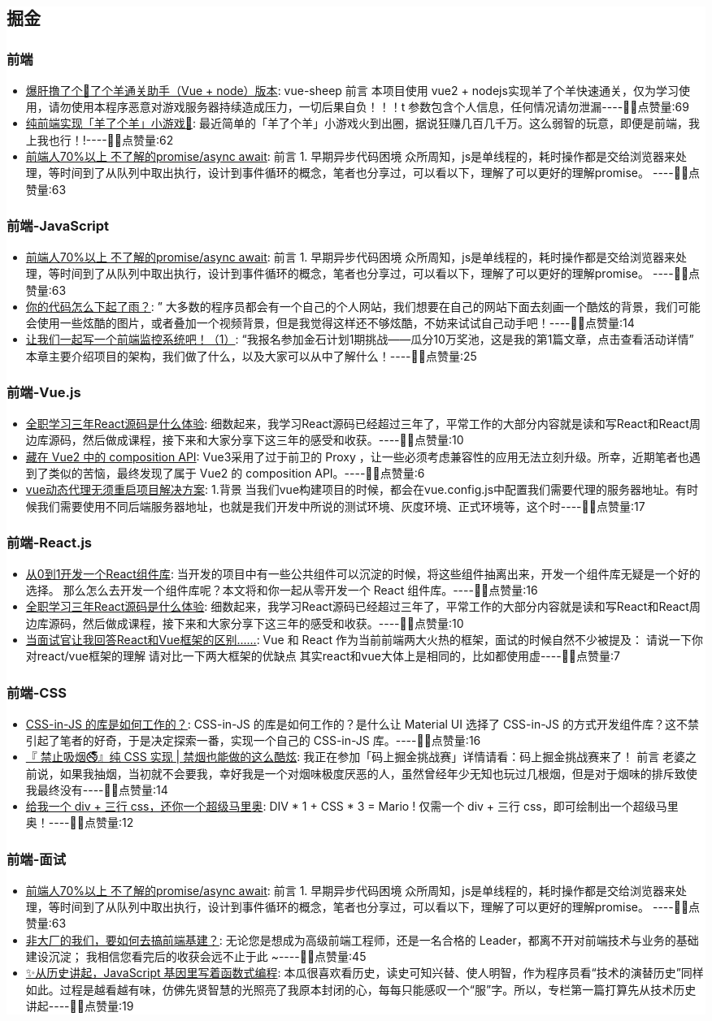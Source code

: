 
## 掘金 
### 前端 
- [爆肝撸了个🐑了个羊通关助手（Vue + node）版本](https://juejin.cn/post/7144172426979606565): vue-sheep 前言 本项目使用 vue2 + nodejs实现羊了个羊快速通关，仅为学习使用，请勿使用本程序恶意对游戏服务器持续造成压力，一切后果自负！！！t 参数包含个人信息，任何情况请勿泄漏----👍🏻点赞量:69 
- [纯前端实现「羊了个羊」小游戏🐏](https://juejin.cn/post/7143897892531486727): 最近简单的「羊了个羊」小游戏火到出圈，据说狂赚几百几千万。这么弱智的玩意，即便是前端，我上我也行！!----👍🏻点赞量:62 
- [前端人70%以上 不了解的promise/async await](https://juejin.cn/post/7144308012952322084): 前言 1. 早期异步代码困境 众所周知，js是单线程的，耗时操作都是交给浏览器来处理，等时间到了从队列中取出执行，设计到事件循环的概念，笔者也分享过，可以看以下，理解了可以更好的理解promise。 ----👍🏻点赞量:63 

### 前端-JavaScript 
- [前端人70%以上 不了解的promise/async await](https://juejin.cn/post/7144308012952322084): 前言 1. 早期异步代码困境 众所周知，js是单线程的，耗时操作都是交给浏览器来处理，等时间到了从队列中取出执行，设计到事件循环的概念，笔者也分享过，可以看以下，理解了可以更好的理解promise。 ----👍🏻点赞量:63 
- [你的代码怎么下起了雨？](https://juejin.cn/post/7144284354661842958): ” 大多数的程序员都会有一个自己的个人网站，我们想要在自己的网站下面去刻画一个酷炫的背景，我们可能会使用一些炫酷的图片，或者叠加一个视频背景，但是我觉得这样还不够炫酷，不妨来试试自己动手吧！----👍🏻点赞量:14 
- [让我们一起写一个前端监控系统吧！（1）](https://juejin.cn/post/7144380630124462116): “我报名参加金石计划1期挑战——瓜分10万奖池，这是我的第1篇文章，点击查看活动详情” 本章主要介绍项目的架构，我们做了什么，以及大家可以从中了解什么！----👍🏻点赞量:25 

### 前端-Vue.js 
- [全职学习三年React源码是什么体验](https://juejin.cn/post/7144582013482172452): 细数起来，我学习React源码已经超过三年了，平常工作的大部分内容就是读和写React和React周边库源码，然后做成课程，接下来和大家分享下这三年的感受和收获。----👍🏻点赞量:10 
- [藏在 Vue2 中的 composition API](https://juejin.cn/post/7144651931187675149): Vue3采用了过于前卫的 Proxy ，让一些必须考虑兼容性的应用无法立刻升级。所幸，近期笔者也遇到了类似的苦恼，最终发现了属于 Vue2 的 composition API。----👍🏻点赞量:6 
- [vue动态代理无须重启项目解决方案](https://juejin.cn/post/7144399468404670501): 1.背景 当我们vue构建项目的时候，都会在vue.config.js中配置我们需要代理的服务器地址。有时候我们需要使用不同后端服务器地址，也就是我们开发中所说的测试环境、灰度环境、正式环境等，这个时----👍🏻点赞量:17 

### 前端-React.js 
- [从0到1开发一个React组件库](https://juejin.cn/post/7144365208646418462): 当开发的项目中有一些公共组件可以沉淀的时候，将这些组件抽离出来，开发一个组件库无疑是一个好的选择。 那么怎么去开发一个组件库呢？本文将和你一起从零开发一个 React 组件库。----👍🏻点赞量:16 
- [全职学习三年React源码是什么体验](https://juejin.cn/post/7144582013482172452): 细数起来，我学习React源码已经超过三年了，平常工作的大部分内容就是读和写React和React周边库源码，然后做成课程，接下来和大家分享下这三年的感受和收获。----👍🏻点赞量:10 
- [当面试官让我回答React和Vue框架的区别......](https://juejin.cn/post/7144648542472044558): Vue 和 React 作为当前前端两大火热的框架，面试的时候自然不少被提及： 请说一下你对react/vue框架的理解 请对比一下两大框架的优缺点 其实react和vue大体上是相同的，比如都使用虚----👍🏻点赞量:7 

### 前端-CSS 
- [CSS-in-JS 的库是如何工作的？](https://juejin.cn/post/7143994367919783967): CSS-in-JS 的库是如何工作的？是什么让 Material UI 选择了 CSS-in-JS 的方式开发组件库？这不禁引起了笔者的好奇，于是决定探索一番，实现一个自己的 CSS-in-JS 库。----👍🏻点赞量:16 
- [『 禁止吸烟🚭』纯 CSS 实现 | 禁烟也能做的这么酷炫](https://juejin.cn/post/7144602974759682084): 我正在参加「码上掘金挑战赛」详情请看：码上掘金挑战赛来了！ 前言 老婆之前说，如果我抽烟，当初就不会要我，幸好我是一个对烟味极度厌恶的人，虽然曾经年少无知也玩过几根烟，但是对于烟味的排斥致使我最终没有----👍🏻点赞量:14 
- [ 给我一个 div + 三行 css，还你一个超级马里奥](https://juejin.cn/post/7144859921173970951): DIV * 1 + CSS * 3 = Mario ! 仅需一个 div + 三行 css，即可绘制出一个超级马里奥！----👍🏻点赞量:12 

### 前端-面试 
- [前端人70%以上 不了解的promise/async await](https://juejin.cn/post/7144308012952322084): 前言 1. 早期异步代码困境 众所周知，js是单线程的，耗时操作都是交给浏览器来处理，等时间到了从队列中取出执行，设计到事件循环的概念，笔者也分享过，可以看以下，理解了可以更好的理解promise。 ----👍🏻点赞量:63 
- [非大厂的我们，要如何去搞前端基建？](https://juejin.cn/post/7144881028661723167): 无论您是想成为高级前端工程师，还是一名合格的 Leader，都离不开对前端技术与业务的基础建设沉淀； 我相信您看完后的收获会远不止于此 ~----👍🏻点赞量:45 
- [✨从历史讲起，JavaScript 基因里写着函数式编程](https://juejin.cn/post/7144851873411891207): 本瓜很喜欢看历史，读史可知兴替、使人明智，作为程序员看“技术的演替历史”同样如此。过程是越看越有味，仿佛先贤智慧的光照亮了我原本封闭的心，每每只能感叹一个“服”字。所以，专栏第一篇打算先从技术历史讲起----👍🏻点赞量:19 
